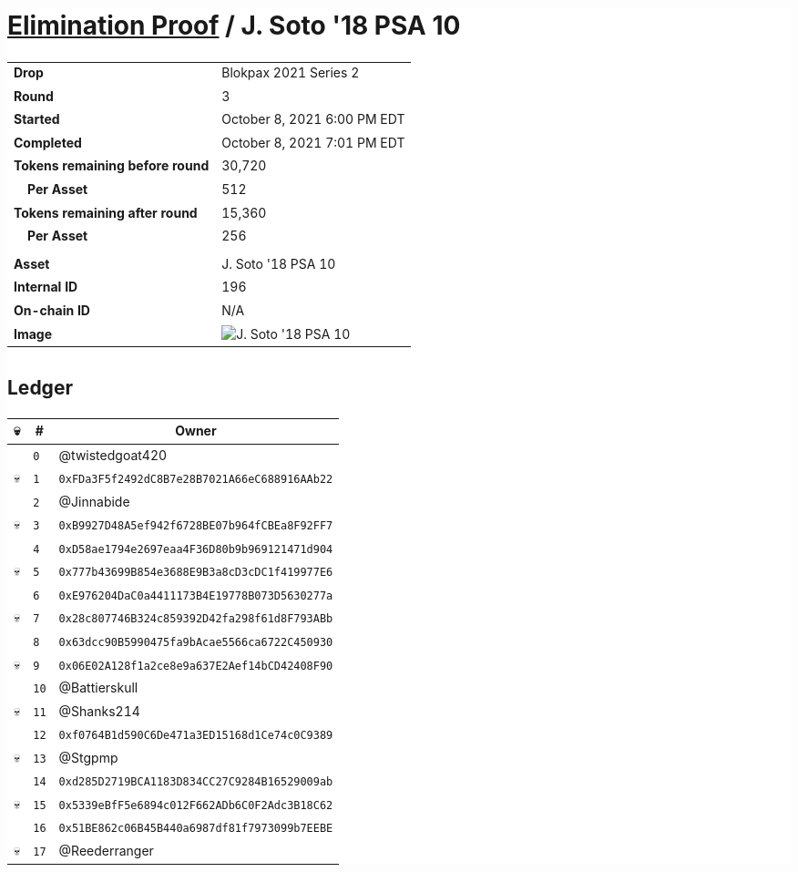 # [Elimination Proof](./readme.md) / J. Soto &#039;18 PSA 10

|||
|---|---|
| **Drop** | Blokpax 2021 Series 2 |
| **Round** | 3 |
| **Started** | October 8, 2021 6:00 PM EDT |
| **Completed** | October 8, 2021 7:01 PM EDT |
| **Tokens remaining before round** | 30,720 |
| **&nbsp;&nbsp;&nbsp;&nbsp;Per Asset** | 512 |
| **Tokens remaining after round** | 15,360 |
| **&nbsp;&nbsp;&nbsp;&nbsp;Per Asset** | 256 |
| | |
| **Asset** | J. Soto &#039;18 PSA 10 |
| **Internal ID** | 196 |
| **On-chain ID** | N/A |
| **Image** | <img src="https://tcdn.blokpax.com/9484ebfa-6358-4d68-b1ec-168bf10b74f5/46688a617122530966e02266190a0e61a3b4acfd293c31d975b8eb8e5c528f02.jpg" height="200" alt="J. Soto &#039;18 PSA 10" /> |

## Ledger

| 💀 | # | Owner |
| --- | --- | --- |
|  | `0` | @twistedgoat420 |
| 💀 | `1` | `0xFDa3F5f2492dC8B7e28B7021A66eC688916AAb22` |
|  | `2` | @Jinnabide |
| 💀 | `3` | `0xB9927D48A5ef942f6728BE07b964fCBEa8F92FF7` |
|  | `4` | `0xD58ae1794e2697eaa4F36D80b9b969121471d904` |
| 💀 | `5` | `0x777b43699B854e3688E9B3a8cD3cDC1f419977E6` |
|  | `6` | `0xE976204DaC0a4411173B4E19778B073D5630277a` |
| 💀 | `7` | `0x28c807746B324c859392D42fa298f61d8F793ABb` |
|  | `8` | `0x63dcc90B5990475fa9bAcae5566ca6722C450930` |
| 💀 | `9` | `0x06E02A128f1a2ce8e9a637E2Aef14bCD42408F90` |
|  | `10` | @Battierskull |
| 💀 | `11` | @Shanks214 |
|  | `12` | `0xf0764B1d590C6De471a3ED15168d1Ce74c0C9389` |
| 💀 | `13` | @Stgpmp |
|  | `14` | `0xd285D2719BCA1183D834CC27C9284B16529009ab` |
| 💀 | `15` | `0x5339eBfF5e6894c012F662ADb6C0F2Adc3B18C62` |
|  | `16` | `0x51BE862c06B45B440a6987df81f7973099b7EEBE` |
| 💀 | `17` | @Reederranger |
